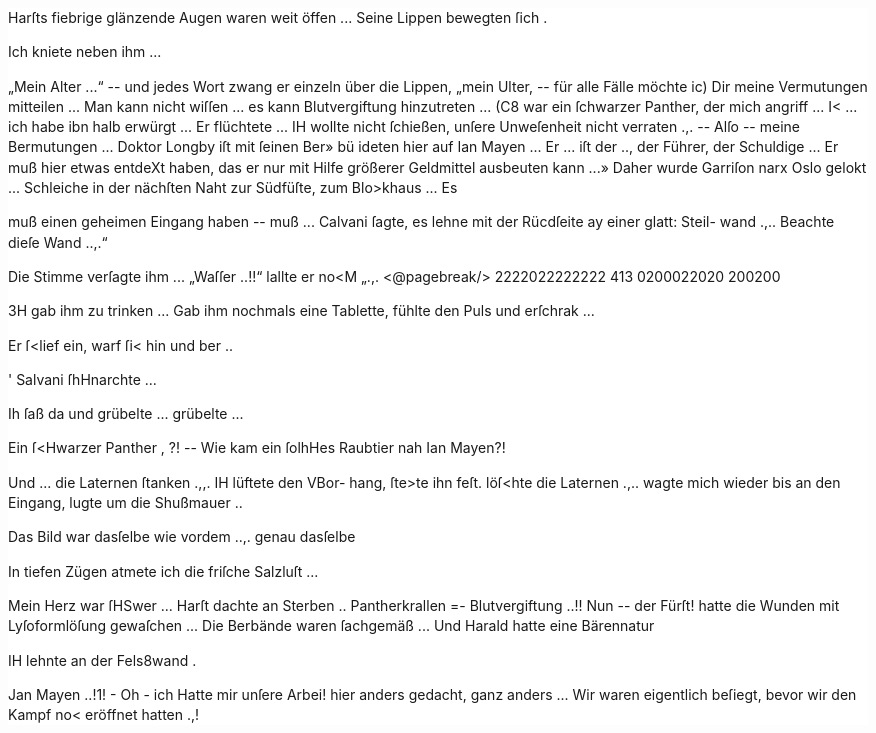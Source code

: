 Harſts fiebrige glänzende Augen waren weit öffen ...
Seine Lippen bewegten ſich .

Ich kniete neben ihm ...

„Mein Alter ...“ -- und jedes Wort zwang er einzeln
über die Lippen, „mein Ulter, -- für alle Fälle möchte
ic) Dir meine Vermutungen mitteilen ... Man kann nicht
wiſſen ... es kann Blutvergiftung hinzutreten ... (C8 war
ein ſchwarzer Panther, der mich angriff ... I< ... ich habe
ibn halb erwürgt ... Er flüchtete ... IH wollte nicht
ſchießen, unſere Unweſenheit nicht verraten .,. -- Alſo --
meine Bermutungen ... Doktor Longby iſt mit ſeinen Ber»
bü ideten hier auf Ian Mayen ... Er ... iſt der .., der
Führer, der Schuldige ... Er muß hier etwas entdeXt haben,
das er nur mit Hilfe größerer Geldmittel ausbeuten kann
...» Daher wurde Garriſon narx Oslo gelokt ... Schleiche
in der nächſten Naht zur Südfüſte, zum Blo>khaus ... Es

muß einen geheimen Eingang haben -- muß ... Calvani
ſagte, es lehne mit der Rücdſeite ay einer glatt: Steil-
wand .,.. Beachte dieſe Wand ..,.“

Die Stimme verſagte ihm ...
„Waſſer ..!!“ lallte er no<M „.,.
<@pagebreak/>
2222022222222 413 0200022020 200200

3H gab ihm zu trinken ... Gab ihm nochmals eine
Tablette, fühlte den Puls und erſchrak ...

Er ſ<lief ein, warf ſi< hin und ber ..

' Salvani ſhHnarchte ...

Ih ſaß da und grübelte ... grübelte ...

Ein ſ<Hwarzer Panther , ?! -- Wie kam ein ſolhHes
Raubtier nah Ian Mayen?!

Und ... die Laternen ſtanken .,,. IH lüftete den VBor-
hang, ſte>te ihn feſt. löſ<hte die Laternen .,.. wagte mich
wieder bis an den Eingang, lugte um die Shußmauer ..

Das Bild war dasſelbe wie vordem ..,. genau dasſelbe

In tiefen Zügen atmete ich die friſche Salzluſt ...

Mein Herz war ſHSwer ... Harſt dachte an Sterben ..
Pantherkrallen =- Blutvergiftung ..!! Nun -- der Fürſt!
hatte die Wunden mit Lyſoformlöſung gewaſchen ...
Die Berbände waren ſachgemäß ... Und Harald hatte eine
Bärennatur

IH lehnte an der Fels8wand .

Jan Mayen ..!1! - Oh - ich Hatte mir unſere Arbei!
hier anders gedacht, ganz anders ... Wir waren eigentlich
beſiegt, bevor wir den Kampf no< eröffnet hatten .,!
